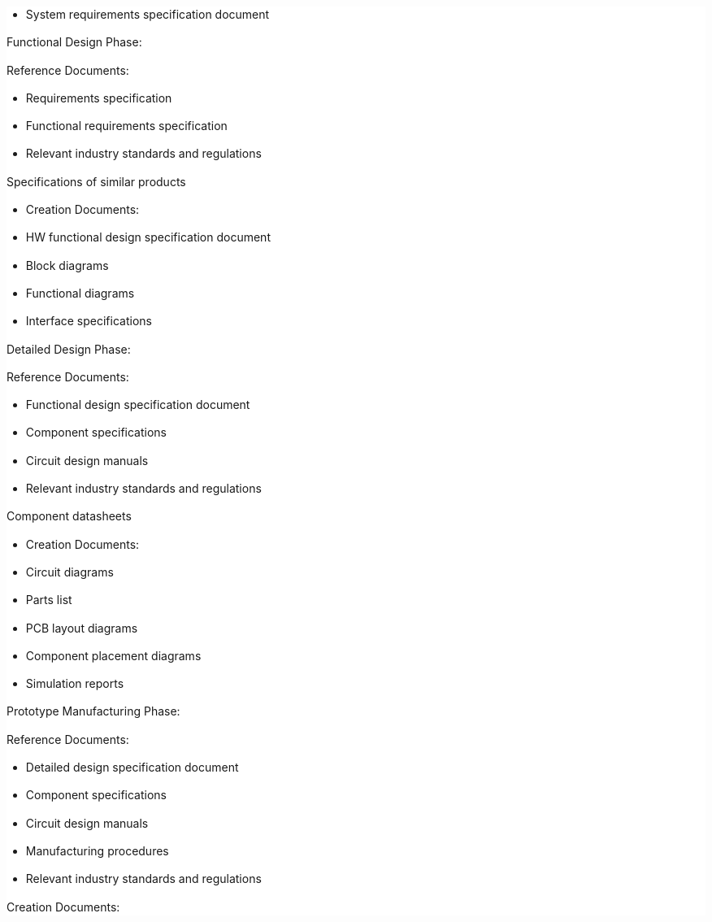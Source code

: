 -   System requirements specification document

Functional Design Phase:

Reference Documents:

-   Requirements specification

-   Functional requirements specification

-   Relevant industry standards and regulations

Specifications of similar products

-   Creation Documents:

-   HW functional design specification document

-   Block diagrams

-   Functional diagrams

-   Interface specifications

Detailed Design Phase:

Reference Documents:

-   Functional design specification document

-   Component specifications

-   Circuit design manuals

-   Relevant industry standards and regulations

Component datasheets

-   Creation Documents:

-   Circuit diagrams

-   Parts list

-   PCB layout diagrams

-   Component placement diagrams

-   Simulation reports

Prototype Manufacturing Phase:

Reference Documents:

-   Detailed design specification document

-   Component specifications

-   Circuit design manuals

-   Manufacturing procedures

-   Relevant industry standards and regulations

Creation Documents:
